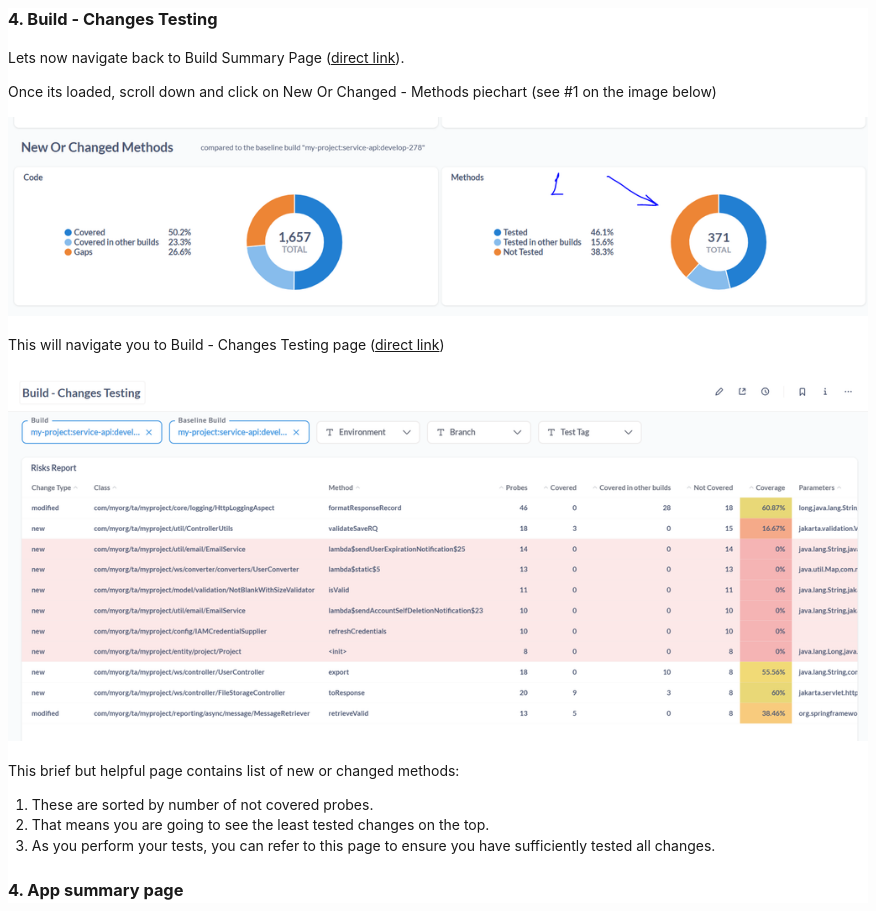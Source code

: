 ### 4. Build - Changes Testing

Lets now navigate back to Build Summary Page ([direct link](http://10.68.55.110:8095/dashboard/2?baseline_build=my-project%3Aservice-api%3Adevelop-278&branch=&build=my-project%3Aservice-api%3Adevelop-306&environment=&test_tag=)).

Once its loaded, scroll down and click on New Or Changed - Methods piechart (see #1 on the image below)

![alt text](image-6.png)

This will navigate you to Build - Changes Testing page ([direct link](http://10.68.55.110:8095/dashboard/5?baseline_build=my-project%3Aservice-api%3Adevelop-278&branch=&build=my-project%3Aservice-api%3Adevelop-306&environment=&test_tag=))

![alt text](image-4.png)

This brief but helpful page contains list of new or changed methods:
1. These are sorted by number of not covered probes.
2. That means you are going to see the least tested changes on the top.   
3. As you perform your tests, you can refer to this page to ensure you have sufficiently tested all changes.

### 4. App summary page
